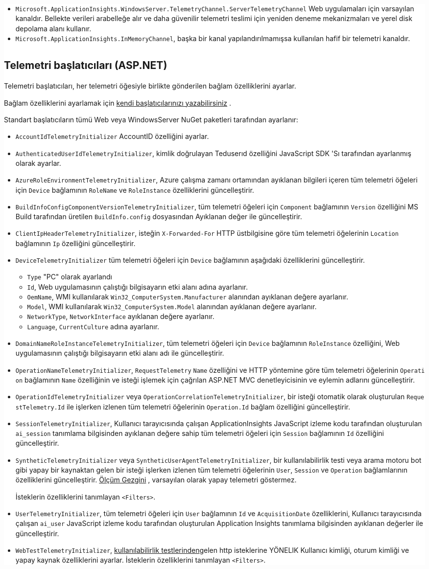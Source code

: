 * `Microsoft.ApplicationInsights.WindowsServer.TelemetryChannel.ServerTelemetryChannel` Web uygulamaları için varsayılan kanaldır. Bellekte verileri arabelleğe alır ve daha güvenilir telemetri teslimi için yeniden deneme mekanizmaları ve yerel disk depolama alanı kullanır.
* `Microsoft.ApplicationInsights.InMemoryChannel`, başka bir kanal yapılandırılmamışsa kullanılan hafif bir telemetri kanaldır. 

## <a name="telemetry-initializers-aspnet"></a>Telemetri başlatıcıları (ASP.NET)
Telemetri başlatıcıları, her telemetri öğesiyle birlikte gönderilen bağlam özelliklerini ayarlar.

Bağlam özelliklerini ayarlamak için [kendi başlatıcılarınızı yazabilirsiniz](../../azure-monitor/app/api-filtering-sampling.md#add-properties) .

Standart başlatıcıların tümü Web veya WindowsServer NuGet paketleri tarafından ayarlanır:

* `AccountIdTelemetryInitializer` AccountID özelliğini ayarlar.
* `AuthenticatedUserIdTelemetryInitializer`, kimlik doğrulayan Teduserıd özelliğini JavaScript SDK 'Sı tarafından ayarlanmış olarak ayarlar.
* `AzureRoleEnvironmentTelemetryInitializer`, Azure çalışma zamanı ortamından ayıklanan bilgileri içeren tüm telemetri öğeleri için `Device` bağlamının `RoleName` ve `RoleInstance` özelliklerini güncelleştirir.
* `BuildInfoConfigComponentVersionTelemetryInitializer`, tüm telemetri öğeleri için `Component` bağlamının `Version` özelliğini MS Build tarafından üretilen `BuildInfo.config` dosyasından Ayıklanan değer ile güncelleştirir.
* `ClientIpHeaderTelemetryInitializer`, isteğin `X-Forwarded-For` HTTP üstbilgisine göre tüm telemetri öğelerinin `Location` bağlamının `Ip` özelliğini güncelleştirir.
* `DeviceTelemetryInitializer` tüm telemetri öğeleri için `Device` bağlamının aşağıdaki özelliklerini güncelleştirir.
  * `Type` "PC" olarak ayarlandı
  * `Id`, Web uygulamasının çalıştığı bilgisayarın etki alanı adına ayarlanır.
  * `OemName`, WMI kullanılarak `Win32_ComputerSystem.Manufacturer` alanından ayıklanan değere ayarlanır.
  * `Model`, WMI kullanılarak `Win32_ComputerSystem.Model` alanından ayıklanan değere ayarlanır.
  * `NetworkType`, `NetworkInterface` ayıklanan değere ayarlanır.
  * `Language`, `CurrentCulture` adına ayarlanır.
* `DomainNameRoleInstanceTelemetryInitializer`, tüm telemetri öğeleri için `Device` bağlamının `RoleInstance` özelliğini, Web uygulamasının çalıştığı bilgisayarın etki alanı adı ile güncelleştirir.
* `OperationNameTelemetryInitializer`, `RequestTelemetry` `Name` özelliğini ve HTTP yöntemine göre tüm telemetri öğelerinin `Operation` bağlamının `Name` özelliğinin ve isteği işlemek için çağrılan ASP.NET MVC denetleyicisinin ve eylemin adlarını güncelleştirir.
* `OperationIdTelemetryInitializer` veya `OperationCorrelationTelemetryInitializer`, bir isteği otomatik olarak oluşturulan `RequestTelemetry.Id` ile işlerken izlenen tüm telemetri öğelerinin `Operation.Id` bağlam özelliğini güncelleştirir.
* `SessionTelemetryInitializer`, Kullanıcı tarayıcısında çalışan ApplicationInsights JavaScript izleme kodu tarafından oluşturulan `ai_session` tanımlama bilgisinden ayıklanan değere sahip tüm telemetri öğeleri için `Session` bağlamının `Id` özelliğini güncelleştirir.
* `SyntheticTelemetryInitializer` veya `SyntheticUserAgentTelemetryInitializer`, bir kullanılabilirlik testi veya arama motoru bot gibi yapay bir kaynaktan gelen bir isteği işlerken izlenen tüm telemetri öğelerinin `User`, `Session` ve `Operation` bağlamlarının özelliklerini güncelleştirir. [Ölçüm Gezgini](../../azure-monitor/app/metrics-explorer.md) , varsayılan olarak yapay telemetri göstermez.

    İsteklerin özelliklerini tanımlayan `<Filters>`.
* `UserTelemetryInitializer`, tüm telemetri öğeleri için `User` bağlamının `Id` ve `AcquisitionDate` özelliklerini, Kullanıcı tarayıcısında çalışan `ai_user` JavaScript izleme kodu tarafından oluşturulan Application Insights tanımlama bilgisinden ayıklanan değerler ile güncelleştirir.
* `WebTestTelemetryInitializer`, [kullanılabilirlik testlerinden](../../azure-monitor/app/monitor-web-app-availability.md)gelen http isteklerine YÖNELIK Kullanıcı kimliği, oturum kimliği ve yapay kaynak özelliklerini ayarlar.
  İsteklerin özelliklerini tanımlayan `<Filters>`.
